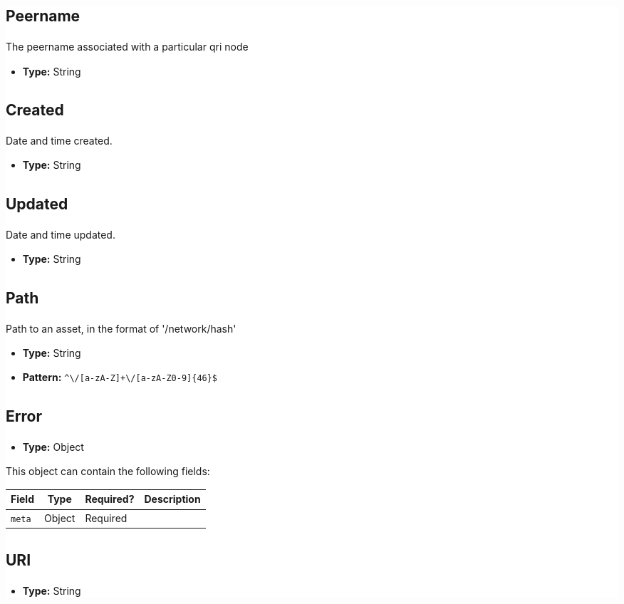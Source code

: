 

## Peername

The peername associated with a particular qri node

- **Type:** String




## Created

Date and time created.

- **Type:** String




## Updated

Date and time updated.

- **Type:** String




## Path

Path to an asset, in the format of '/network/hash'

- **Type:** String

- **Pattern:** `^\/[a-zA-Z]+\/[a-zA-Z0-9]{46}$`



## Error



- **Type:** Object


This object can contain the following fields:

| Field | Type | Required? | Description |
|-------|------|-----------|-------------|
| `meta` | Object | Required |  |




## URI



- **Type:** String

